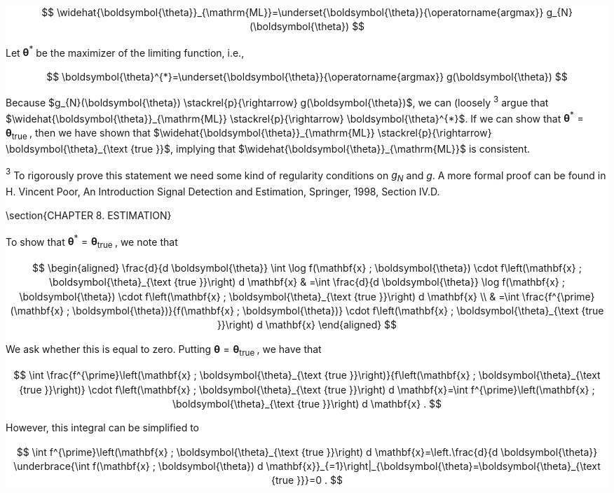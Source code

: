 $$
\widehat{\boldsymbol{\theta}}_{\mathrm{ML}}=\underset{\boldsymbol{\theta}}{\operatorname{argmax}} g_{N}(\boldsymbol{\theta})
$$

Let $\boldsymbol{\theta}^{*}$ be the maximizer of the limiting function, i.e.,

$$
\boldsymbol{\theta}^{*}=\underset{\boldsymbol{\theta}}{\operatorname{argmax}} g(\boldsymbol{\theta})
$$

Because $g_{N}(\boldsymbol{\theta}) \stackrel{p}{\rightarrow} g(\boldsymbol{\theta})$, we can (loosely ${ }^{3}$ argue that $\widehat{\boldsymbol{\theta}}_{\mathrm{ML}} \stackrel{p}{\rightarrow} \boldsymbol{\theta}^{*}$. If we can show that $\boldsymbol{\theta}^{*}=\boldsymbol{\theta}_{\text {true }}$, then we have shown that $\widehat{\boldsymbol{\theta}}_{\mathrm{ML}} \stackrel{p}{\rightarrow} \boldsymbol{\theta}_{\text {true }}$, implying that $\widehat{\boldsymbol{\theta}}_{\mathrm{ML}}$ is consistent.

${ }^{3}$ To rigorously prove this statement we need some kind of regularity conditions on $g_{N}$ and $g$. A more formal proof can be found in H. Vincent Poor, An Introduction Signal Detection and Estimation, Springer, 1998, Section IV.D.

\section{CHAPTER 8. ESTIMATION}

To show that $\boldsymbol{\theta}^{*}=\boldsymbol{\theta}_{\text {true }}$, we note that

$$
\begin{aligned}
\frac{d}{d \boldsymbol{\theta}} \int \log f(\mathbf{x} ; \boldsymbol{\theta}) \cdot f\left(\mathbf{x} ; \boldsymbol{\theta}_{\text {true }}\right) d \mathbf{x} & =\int \frac{d}{d \boldsymbol{\theta}} \log f(\mathbf{x} ; \boldsymbol{\theta}) \cdot f\left(\mathbf{x} ; \boldsymbol{\theta}_{\text {true }}\right) d \mathbf{x} \\
& =\int \frac{f^{\prime}(\mathbf{x} ; \boldsymbol{\theta})}{f(\mathbf{x} ; \boldsymbol{\theta})} \cdot f\left(\mathbf{x} ; \boldsymbol{\theta}_{\text {true }}\right) d \mathbf{x}
\end{aligned}
$$

We ask whether this is equal to zero. Putting $\boldsymbol{\theta}=\boldsymbol{\theta}_{\text {true }}$, we have that

$$
\int \frac{f^{\prime}\left(\mathbf{x} ; \boldsymbol{\theta}_{\text {true }}\right)}{f\left(\mathbf{x} ; \boldsymbol{\theta}_{\text {true }}\right)} \cdot f\left(\mathbf{x} ; \boldsymbol{\theta}_{\text {true }}\right) d \mathbf{x}=\int f^{\prime}\left(\mathbf{x} ; \boldsymbol{\theta}_{\text {true }}\right) d \mathbf{x} .
$$

However, this integral can be simplified to

$$
\int f^{\prime}\left(\mathbf{x} ; \boldsymbol{\theta}_{\text {true }}\right) d \mathbf{x}=\left.\frac{d}{d \boldsymbol{\theta}} \underbrace{\int f(\mathbf{x} ; \boldsymbol{\theta}) d \mathbf{x}}_{=1}\right|_{\boldsymbol{\theta}=\boldsymbol{\theta}_{\text {true }}}=0 .
$$
